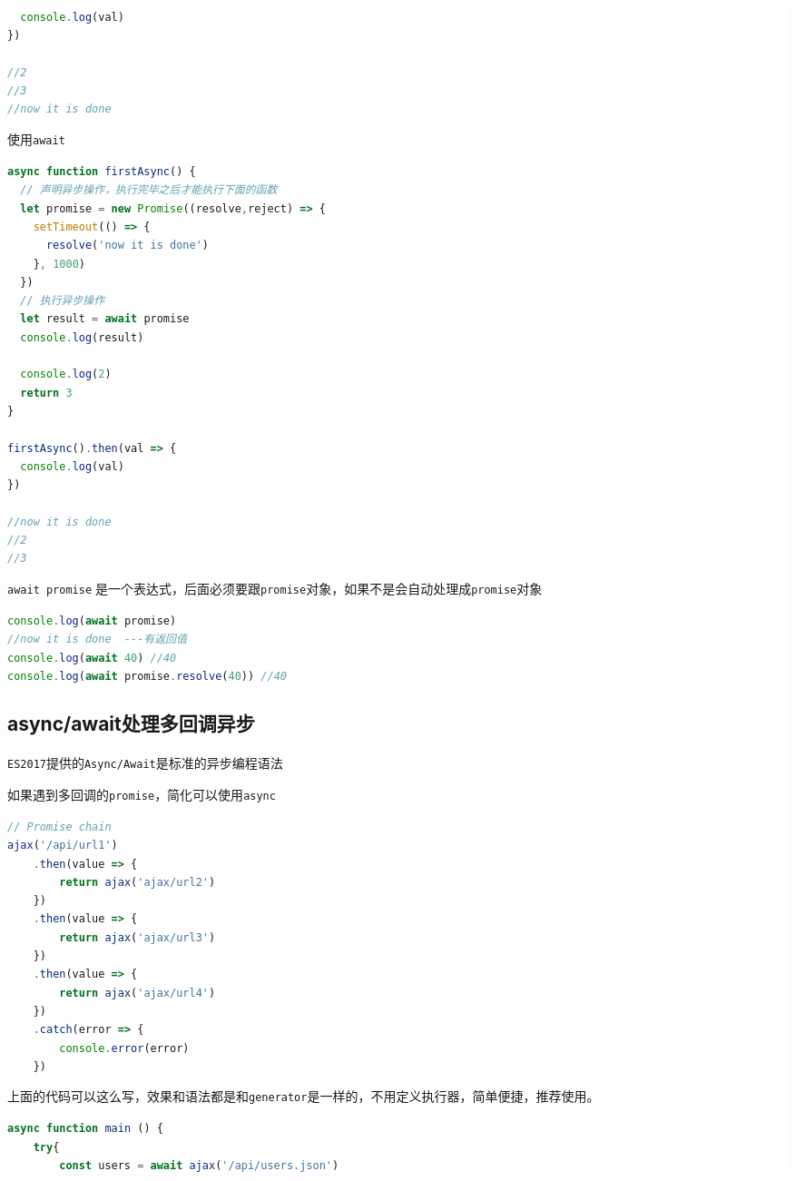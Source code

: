 ```js
  console.log(val)
})

//2
//3
//now it is done
```
使用`await`
```js
async function firstAsync() {
  // 声明异步操作，执行完毕之后才能执行下面的函数
  let promise = new Promise((resolve,reject) => {
    setTimeout(() => {
      resolve('now it is done')
    }, 1000)
  })
  // 执行异步操作
  let result = await promise
  console.log(result)

  console.log(2)
  return 3
}

firstAsync().then(val => {
  console.log(val)
})

//now it is done
//2
//3
```
`await promise` 是一个表达式，后面必须要跟`promise`对象，如果不是会自动处理成`promise`对象
```js
console.log(await promise)
//now it is done  ---有返回值
console.log(await 40) //40
console.log(await promise.resolve(40)) //40
```
## async/await处理多回调异步
`ES2017`提供的`Async/Await`是标准的异步编程语法

如果遇到多回调的`promise`，简化可以使用`async`
```js
// Promise chain
ajax('/api/url1')
    .then(value => {
        return ajax('ajax/url2')
    })
    .then(value => {
        return ajax('ajax/url3')
    })
    .then(value => {
        return ajax('ajax/url4')
    })
    .catch(error => {
        console.error(error)
    })
```
上面的代码可以这么写，效果和语法都是和`generator`是一样的，不用定义执行器，简单便捷，推荐使用。
```js
async function main () {
    try{
        const users = await ajax('/api/users.json')
```